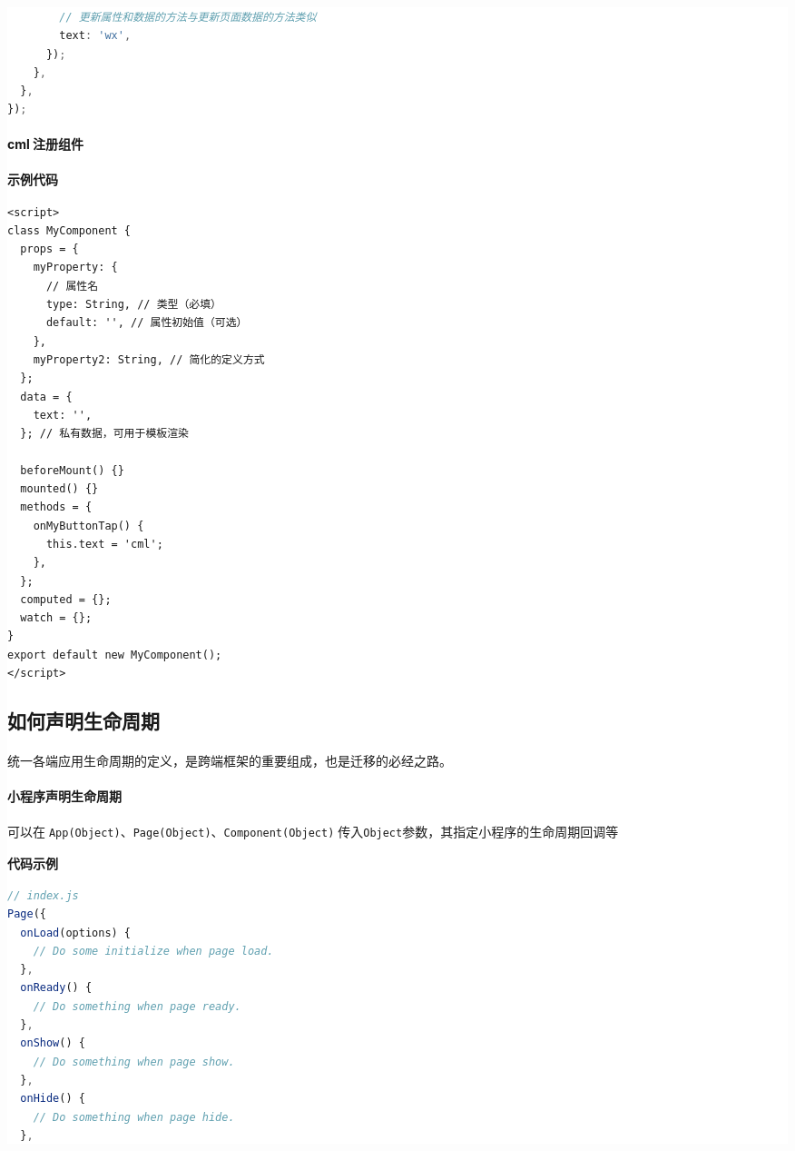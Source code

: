 ```javascript
        // 更新属性和数据的方法与更新页面数据的方法类似
        text: 'wx',
      });
    },
  },
});
```

#### cml 注册组件

**示例代码**

```vue
<script>
class MyComponent {
  props = {
    myProperty: {
      // 属性名
      type: String, // 类型（必填）
      default: '', // 属性初始值（可选）
    },
    myProperty2: String, // 简化的定义方式
  };
  data = {
    text: '',
  }; // 私有数据，可用于模板渲染

  beforeMount() {}
  mounted() {}
  methods = {
    onMyButtonTap() {
      this.text = 'cml';
    },
  };
  computed = {};
  watch = {};
}
export default new MyComponent();
</script>
```

## 如何声明生命周期

统一各端应用生命周期的定义，是跨端框架的重要组成，也是迁移的必经之路。

#### 小程序声明生命周期

可以在 `App(Object)`、`Page(Object)`、`Component(Object)` 传入`Object`参数，其指定小程序的生命周期回调等

**代码示例**

```javascript
// index.js
Page({
  onLoad(options) {
    // Do some initialize when page load.
  },
  onReady() {
    // Do something when page ready.
  },
  onShow() {
    // Do something when page show.
  },
  onHide() {
    // Do something when page hide.
  },
```